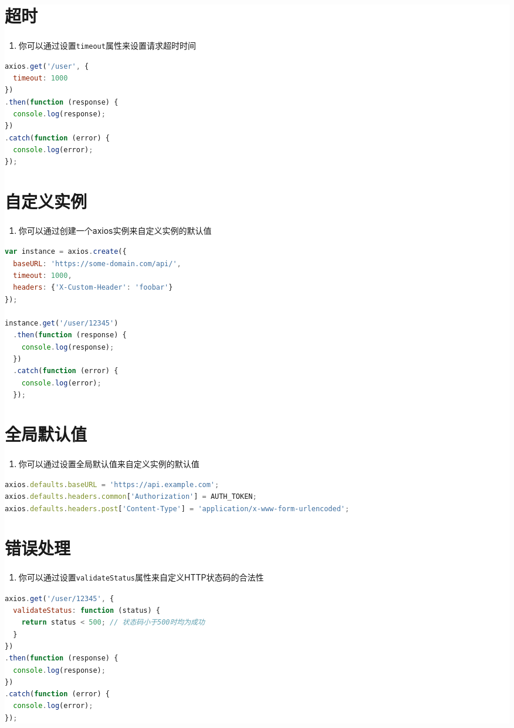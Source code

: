 # 超时
1. 你可以通过设置`timeout`属性来设置请求超时时间
```javascript
axios.get('/user', {
  timeout: 1000
})
.then(function (response) {
  console.log(response);
})
.catch(function (error) {
  console.log(error);
});
```

# 自定义实例
1. 你可以通过创建一个axios实例来自定义实例的默认值
```javascript
var instance = axios.create({
  baseURL: 'https://some-domain.com/api/',
  timeout: 1000,
  headers: {'X-Custom-Header': 'foobar'}
});

instance.get('/user/12345')
  .then(function (response) {
    console.log(response);
  })
  .catch(function (error) {
    console.log(error);
  });
```

# 全局默认值
1. 你可以通过设置全局默认值来自定义实例的默认值
```javascript
axios.defaults.baseURL = 'https://api.example.com';
axios.defaults.headers.common['Authorization'] = AUTH_TOKEN;
axios.defaults.headers.post['Content-Type'] = 'application/x-www-form-urlencoded';
```

# 错误处理
1. 你可以通过设置`validateStatus`属性来自定义HTTP状态码的合法性
```javascript
axios.get('/user/12345', {
  validateStatus: function (status) {
    return status < 500; // 状态码小于500时均为成功
  }
})
.then(function (response) {
  console.log(response);
})
.catch(function (error) {
  console.log(error);
});
```
